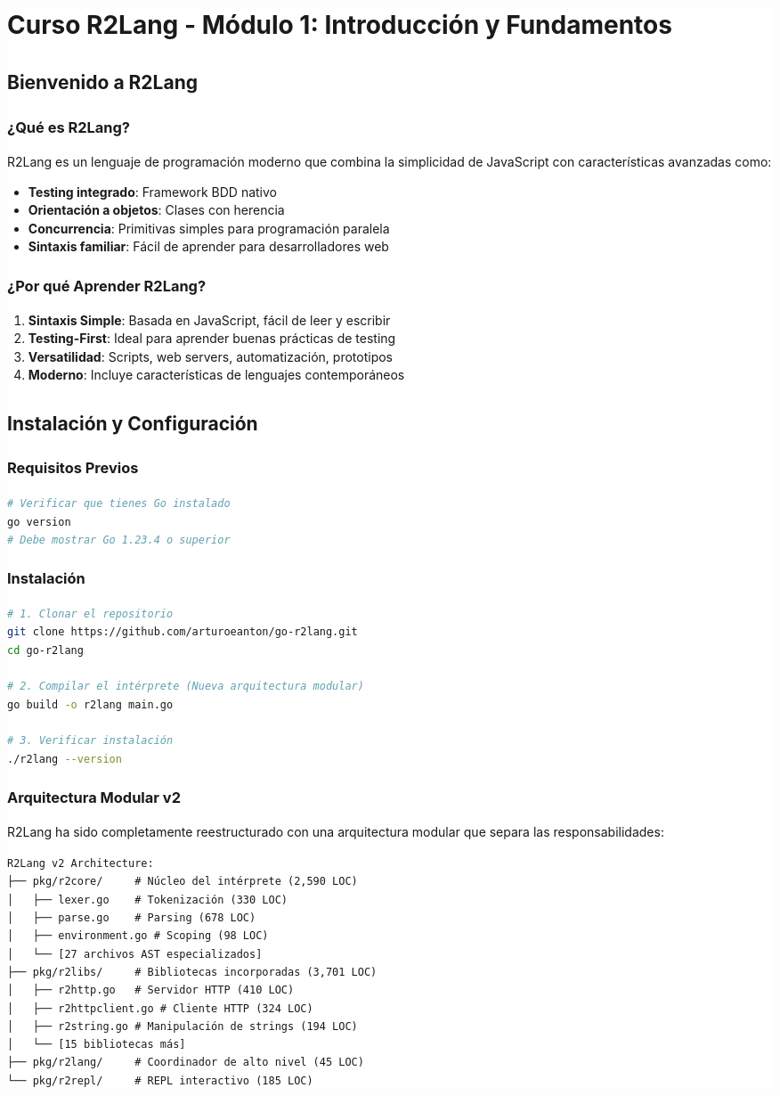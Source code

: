 # Curso R2Lang - Módulo 1: Introducción y Fundamentos

## Bienvenido a R2Lang

### ¿Qué es R2Lang?

R2Lang es un lenguaje de programación moderno que combina la simplicidad de JavaScript con características avanzadas como:

- **Testing integrado**: Framework BDD nativo
- **Orientación a objetos**: Clases con herencia
- **Concurrencia**: Primitivas simples para programación paralela
- **Sintaxis familiar**: Fácil de aprender para desarrolladores web

### ¿Por qué Aprender R2Lang?

1. **Sintaxis Simple**: Basada en JavaScript, fácil de leer y escribir
2. **Testing-First**: Ideal para aprender buenas prácticas de testing
3. **Versatilidad**: Scripts, web servers, automatización, prototipos
4. **Moderno**: Incluye características de lenguajes contemporáneos

## Instalación y Configuración

### Requisitos Previos

```bash
# Verificar que tienes Go instalado
go version
# Debe mostrar Go 1.23.4 o superior
```

### Instalación

```bash
# 1. Clonar el repositorio
git clone https://github.com/arturoeanton/go-r2lang.git
cd go-r2lang

# 2. Compilar el intérprete (Nueva arquitectura modular)
go build -o r2lang main.go

# 3. Verificar instalación
./r2lang --version
```

### Arquitectura Modular v2

R2Lang ha sido completamente reestructurado con una arquitectura modular que separa las responsabilidades:

```
R2Lang v2 Architecture:
├── pkg/r2core/     # Núcleo del intérprete (2,590 LOC)
│   ├── lexer.go    # Tokenización (330 LOC)
│   ├── parse.go    # Parsing (678 LOC)
│   ├── environment.go # Scoping (98 LOC)
│   └── [27 archivos AST especializados]
├── pkg/r2libs/     # Bibliotecas incorporadas (3,701 LOC)
│   ├── r2http.go   # Servidor HTTP (410 LOC)
│   ├── r2httpclient.go # Cliente HTTP (324 LOC)
│   ├── r2string.go # Manipulación de strings (194 LOC)
│   └── [15 bibliotecas más]
├── pkg/r2lang/     # Coordinador de alto nivel (45 LOC)
└── pkg/r2repl/     # REPL interactivo (185 LOC)
```
